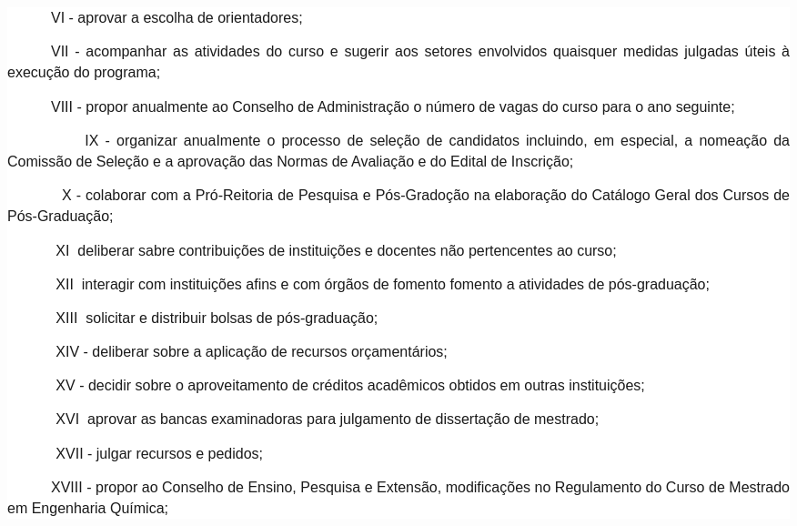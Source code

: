 <p class=MsoNormal style='text-align:justify;text-indent:36.0pt'><span
style='font-size:12.0pt;font-family:Arial'>VI - aprovar a escolha de
orientadores;<o:p></o:p></span></p>

<p class=MsoNormal style='text-align:justify;text-indent:36.0pt'><span
style='font-size:12.0pt;font-family:Arial'>VII - acompanhar as atividades do
curso e sugerir aos setores envolvidos quaisquer medidas julgadas úteis à execução
do programa;<o:p></o:p></span></p>

<p class=MsoNormal style='text-align:justify;text-indent:36.0pt'><span
style='font-size:12.0pt;font-family:Arial'>VIII - propor anualmente ao Conselho
de Administração o número de vagas do curso para o ano seguinte;<o:p></o:p></span></p>

<p class=MsoNormal style='text-align:justify;tab-stops:35.45pt 66.05pt'><span
style='font-size:12.0pt;font-family:Arial'><span style='mso-tab-count:1'>            </span>IX
- organizar anuaImente o processo de seleção de candidatos incluindo, em
especial, a nomeação da Comissão de Seleção e a aprovação das Normas de Avaliação
e do Edital de Inscrição;<o:p></o:p></span></p>

<p class=MsoNormal style='text-align:justify;tab-stops:35.45pt 66.05pt'><span
style='font-size:12.0pt;font-family:Arial'><span style='mso-tab-count:1'>            </span>X
- colaborar com a Pró-Reitoria de Pesquisa e Pós-Gradoção na elaboração do Catálogo
Geral dos Cursos de Pós-Graduação;<o:p></o:p></span></p>

<p class=MsoNormal style='text-align:justify;tab-stops:35.45pt 66.05pt'><span
style='font-size:12.0pt;font-family:Arial'><span style='mso-tab-count:1'>            </span>XI
 deliberar sabre contribuições de instituições e docentes não pertencentes ao
curso;<o:p></o:p></span></p>

<p class=MsoNormal style='text-align:justify;tab-stops:35.45pt 66.05pt'><span
style='font-size:12.0pt;font-family:Arial'><span style='mso-tab-count:1'>            </span>XII
 interagir com instituições afins e com órgãos de fomento fomento a atividades
de pós-graduação;<o:p></o:p></span></p>

<p class=MsoNormal style='text-align:justify;tab-stops:35.45pt 66.05pt'><span
style='font-size:12.0pt;font-family:Arial'><span style='mso-tab-count:1'>            </span>XIII
 solicitar e distribuir bolsas de pós-graduação;<o:p></o:p></span></p>

<p class=MsoNormal style='text-align:justify;tab-stops:35.45pt 66.05pt'><span
style='font-size:12.0pt;font-family:Arial'><span style='mso-tab-count:1'>            </span>XIV
- deliberar sobre a aplicação de recursos orçamentários;<o:p></o:p></span></p>

<p class=MsoNormal style='text-align:justify;tab-stops:35.45pt 66.05pt'><span
style='font-size:12.0pt;font-family:Arial'><span style='mso-tab-count:1'>            </span>XV
- decidir sobre o aproveitamento de créditos acadêmicos obtidos em outras
instituições;<o:p></o:p></span></p>

<p class=MsoNormal style='text-align:justify;tab-stops:35.45pt 66.05pt'><span
style='font-size:12.0pt;font-family:Arial'><span style='mso-tab-count:1'>            </span>XVI
 aprovar as bancas examinadoras para julgamento de dissertação de mestrado;<o:p></o:p></span></p>

<p class=MsoNormal style='text-align:justify;tab-stops:35.45pt 66.05pt'><span
style='font-size:12.0pt;font-family:Arial'><span style='mso-tab-count:1'>            </span>XVII
- julgar recursos e pedidos;<o:p></o:p></span></p>

<p class=MsoNormal style='text-align:justify;text-indent:36.0pt'><span
style='font-size:12.0pt;font-family:Arial'>XVIII - propor ao Conselho de Ensino,
Pesquisa e Extensão, modificações no Regulamento do Curso de Mestrado <st1:PersonName
ProductID="EM ENGENHARIA QU&#65485;MICA" w:st="on">em Engenharia Química</st1:PersonName>;<o:p></o:p></span></p>
